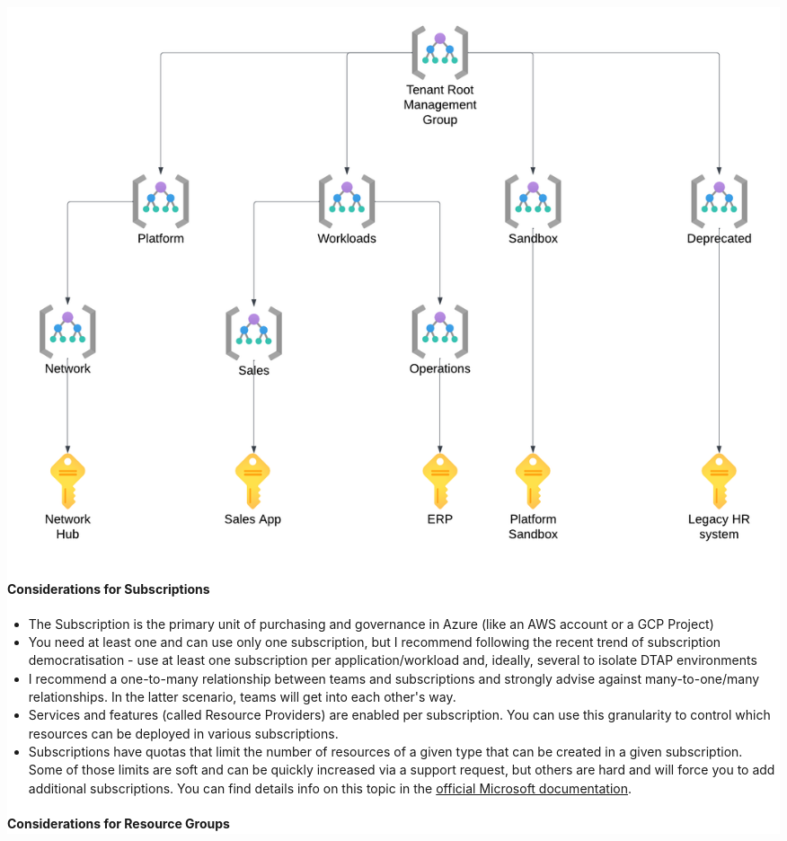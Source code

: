 ![Management Group Levels](Images/managementGroups.png)

#### Considerations for Subscriptions

- The Subscription is the primary unit of purchasing and governance in Azure (like an AWS account or a GCP Project)
- You need at least one and can use only one subscription, but I recommend following the recent trend of subscription democratisation - use at least one subscription per application/workload and, ideally, several to isolate DTAP environments
- I recommend a one-to-many relationship between teams and subscriptions and strongly advise against many-to-one/many relationships. In the latter scenario, teams will get into each other's way. 
- Services and features (called Resource Providers) are enabled per subscription. You can use this granularity to control which resources can be deployed in various subscriptions.
- Subscriptions have quotas that limit the number of resources of a given type that can be created in a given subscription. Some of those limits are soft and can be quickly increased via a support request, but others are hard and will force you to add additional subscriptions. You can find details info on this topic in the [official Microsoft documentation](https://learn.microsoft.com/en-us/azure/azure-resource-manager/management/azure-subscription-service-limits).

#### Considerations for Resource Groups
